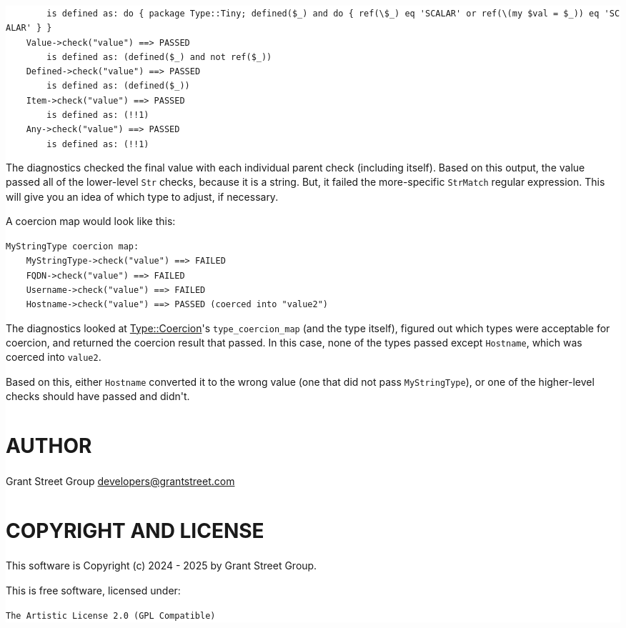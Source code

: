             is defined as: do { package Type::Tiny; defined($_) and do { ref(\$_) eq 'SCALAR' or ref(\(my $val = $_)) eq 'SCALAR' } }
        Value->check("value") ==> PASSED
            is defined as: (defined($_) and not ref($_))
        Defined->check("value") ==> PASSED
            is defined as: (defined($_))
        Item->check("value") ==> PASSED
            is defined as: (!!1)
        Any->check("value") ==> PASSED
            is defined as: (!!1)

The diagnostics checked the final value with each individual parent check (including itself).
Based on this output, the value passed all of the lower-level `Str` checks, because it is a string.
But, it failed the more-specific `StrMatch` regular expression.  This will give you an idea of
which type to adjust, if necessary.

A coercion map would look like this:

    MyStringType coercion map:
        MyStringType->check("value") ==> FAILED
        FQDN->check("value") ==> FAILED
        Username->check("value") ==> FAILED
        Hostname->check("value") ==> PASSED (coerced into "value2")

The diagnostics looked at [Type::Coercion](https://metacpan.org/pod/Type%3A%3ACoercion)'s `type_coercion_map` (and the type itself), figured
out which types were acceptable for coercion, and returned the coercion result that passed.  In
this case, none of the types passed except `Hostname`, which was coerced into `value2`.

Based on this, either `Hostname` converted it to the wrong value (one that did not pass
`MyStringType`), or one of the higher-level checks should have passed and didn't.

# AUTHOR

Grant Street Group <developers@grantstreet.com>

# COPYRIGHT AND LICENSE

This software is Copyright (c) 2024 - 2025 by Grant Street Group.

This is free software, licensed under:

    The Artistic License 2.0 (GPL Compatible)
